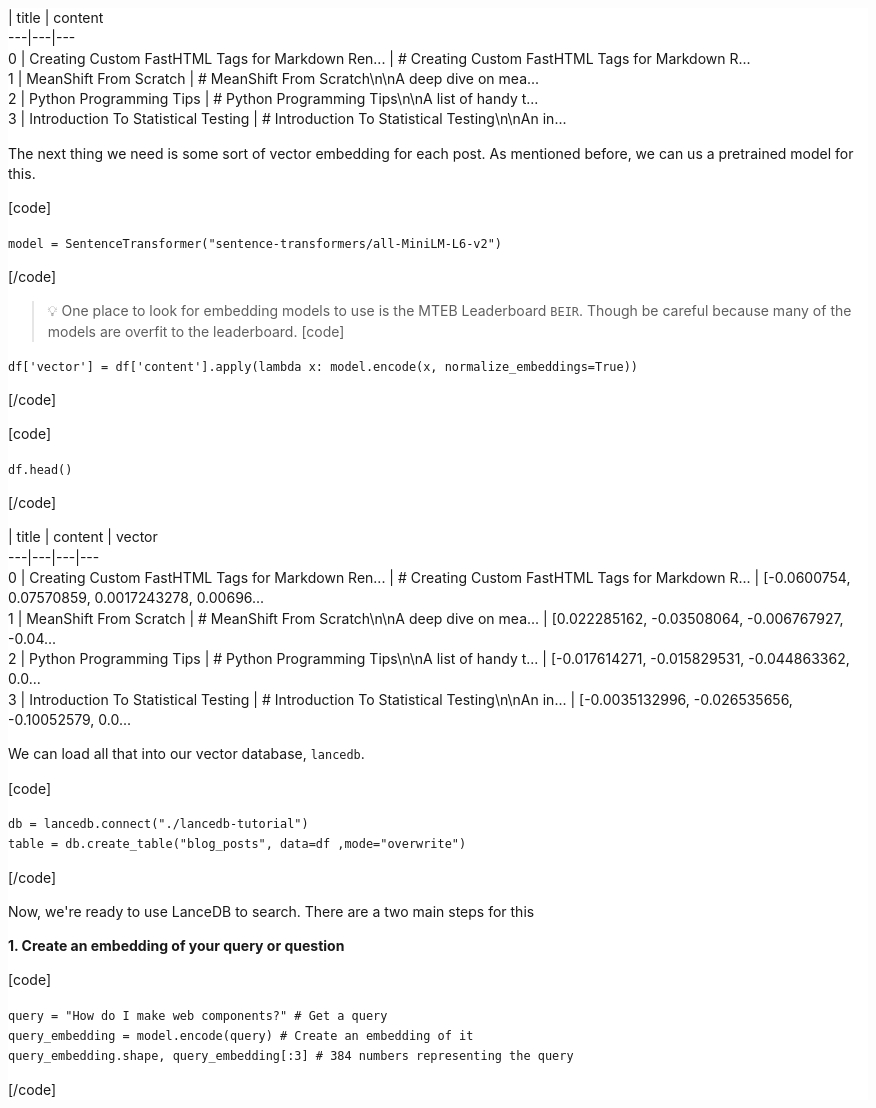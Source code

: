 | title | content  
---|---|---  
0 | Creating Custom FastHTML Tags for Markdown Ren... | # Creating Custom FastHTML Tags for Markdown R...  
1 | MeanShift From Scratch | # MeanShift From Scratch\n\nA deep dive on mea...  
2 | Python Programming Tips | # Python Programming Tips\n\nA list of handy t...  
3 | Introduction To Statistical Testing | # Introduction To Statistical Testing\n\nAn in...  
  
The next thing we need is some sort of vector embedding for each post. As mentioned before, we can us a pretrained model for this.

[code]

    model = SentenceTransformer("sentence-transformers/all-MiniLM-L6-v2")
[/code]

> 💡 One place to look for embedding models to use is the MTEB Leaderboard `BEIR`. Though be careful because many of the models are overfit to the leaderboard.
[code]

    df['vector'] = df['content'].apply(lambda x: model.encode(x, normalize_embeddings=True))
[/code]

[code]

    df.head()
[/code]

| title | content | vector  
---|---|---|---  
0 | Creating Custom FastHTML Tags for Markdown Ren... | # Creating Custom FastHTML Tags for Markdown R... | [-0.0600754, 0.07570859, 0.0017243278, 0.00696...  
1 | MeanShift From Scratch | # MeanShift From Scratch\n\nA deep dive on mea... | [0.022285162, -0.03508064, -0.006767927, -0.04...  
2 | Python Programming Tips | # Python Programming Tips\n\nA list of handy t... | [-0.017614271, -0.015829531, -0.044863362, 0.0...  
3 | Introduction To Statistical Testing | # Introduction To Statistical Testing\n\nAn in... | [-0.0035132996, -0.026535656, -0.10052579, 0.0...  
  
We can load all that into our vector database, `lancedb`.

[code]

    db = lancedb.connect("./lancedb-tutorial")
    table = db.create_table("blog_posts", data=df ,mode="overwrite")
[/code]

Now, we're ready to use LanceDB to search. There are a two main steps for this

**1\. Create an embedding of your query or question**

[code]

    query = "How do I make web components?" # Get a query
    query_embedding = model.encode(query) # Create an embedding of it
    query_embedding.shape, query_embedding[:3] # 384 numbers representing the query
[/code]
